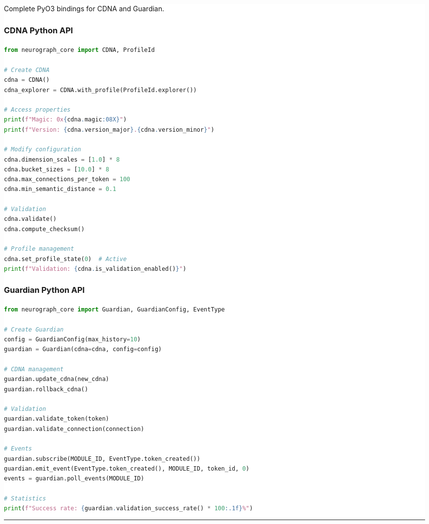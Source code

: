 Complete PyO3 bindings for CDNA and Guardian.

### CDNA Python API

```python
from neurograph_core import CDNA, ProfileId

# Create CDNA
cdna = CDNA()
cdna_explorer = CDNA.with_profile(ProfileId.explorer())

# Access properties
print(f"Magic: 0x{cdna.magic:08X}")
print(f"Version: {cdna.version_major}.{cdna.version_minor}")

# Modify configuration
cdna.dimension_scales = [1.0] * 8
cdna.bucket_sizes = [10.0] * 8
cdna.max_connections_per_token = 100
cdna.min_semantic_distance = 0.1

# Validation
cdna.validate()
cdna.compute_checksum()

# Profile management
cdna.set_profile_state(0)  # Active
print(f"Validation: {cdna.is_validation_enabled()}")
```

### Guardian Python API

```python
from neurograph_core import Guardian, GuardianConfig, EventType

# Create Guardian
config = GuardianConfig(max_history=10)
guardian = Guardian(cdna=cdna, config=config)

# CDNA management
guardian.update_cdna(new_cdna)
guardian.rollback_cdna()

# Validation
guardian.validate_token(token)
guardian.validate_connection(connection)

# Events
guardian.subscribe(MODULE_ID, EventType.token_created())
guardian.emit_event(EventType.token_created(), MODULE_ID, token_id, 0)
events = guardian.poll_events(MODULE_ID)

# Statistics
print(f"Success rate: {guardian.validation_success_rate() * 100:.1f}%")
```

---